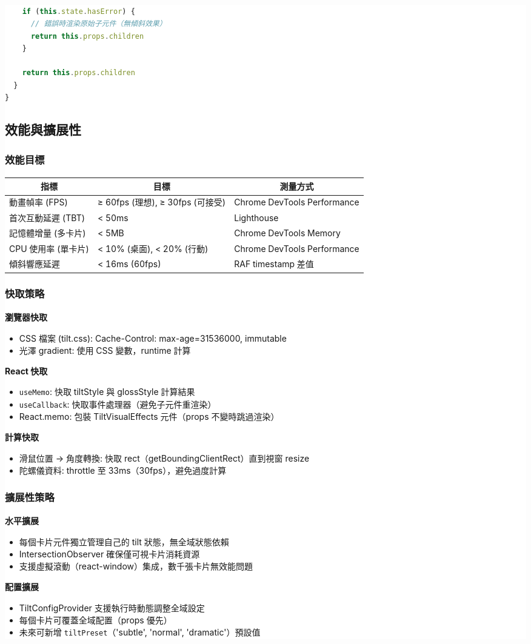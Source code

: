 ```typescript
    if (this.state.hasError) {
      // 錯誤時渲染原始子元件（無傾斜效果）
      return this.props.children
    }

    return this.props.children
  }
}
```

## 效能與擴展性

### 效能目標

| 指標 | 目標 | 測量方式 |
|-----|------|---------|
| 動畫幀率 (FPS) | ≥ 60fps (理想), ≥ 30fps (可接受) | Chrome DevTools Performance |
| 首次互動延遲 (TBT) | < 50ms | Lighthouse |
| 記憶體增量 (多卡片) | < 5MB | Chrome DevTools Memory |
| CPU 使用率 (單卡片) | < 10% (桌面), < 20% (行動) | Chrome DevTools Performance |
| 傾斜響應延遲 | < 16ms (60fps) | RAF timestamp 差值 |

### 快取策略

**瀏覽器快取**
- CSS 檔案 (tilt.css): Cache-Control: max-age=31536000, immutable
- 光澤 gradient: 使用 CSS 變數，runtime 計算

**React 快取**
- `useMemo`: 快取 tiltStyle 與 glossStyle 計算結果
- `useCallback`: 快取事件處理器（避免子元件重渲染）
- React.memo: 包裝 TiltVisualEffects 元件（props 不變時跳過渲染）

**計算快取**
- 滑鼠位置 → 角度轉換: 快取 rect（getBoundingClientRect）直到視窗 resize
- 陀螺儀資料: throttle 至 33ms（30fps），避免過度計算

### 擴展性策略

**水平擴展**
- 每個卡片元件獨立管理自己的 tilt 狀態，無全域狀態依賴
- IntersectionObserver 確保僅可視卡片消耗資源
- 支援虛擬滾動（react-window）集成，數千張卡片無效能問題

**配置擴展**
- TiltConfigProvider 支援執行時動態調整全域設定
- 每個卡片可覆蓋全域配置（props 優先）
- 未來可新增 `tiltPreset`（'subtle', 'normal', 'dramatic'）預設值

